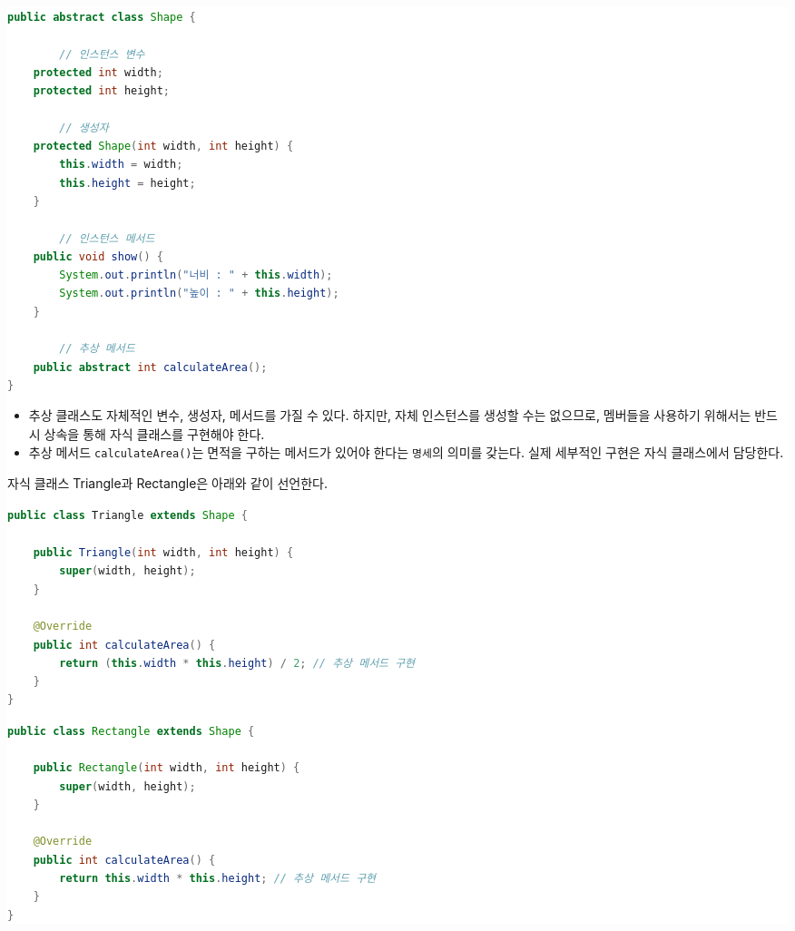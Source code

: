 ```java
public abstract class Shape {

		// 인스턴스 변수
    protected int width;
    protected int height;

		// 생성자
    protected Shape(int width, int height) {
        this.width = width;
        this.height = height;
    }

		// 인스턴스 메서드
    public void show() {
        System.out.println("너비 : " + this.width);
        System.out.println("높이 : " + this.height);
    }

		// 추상 메서드
    public abstract int calculateArea();
}
```

- 추상 클래스도 자체적인 변수, 생성자, 메서드를 가질 수 있다. 하지만, 자체 인스턴스를 생성할 수는 없으므로, 멤버들을 사용하기 위해서는 반드시 상속을 통해 자식 클래스를 구현해야 한다.
- 추상 메서드 `calculateArea()`는 면적을 구하는 메서드가 있어야 한다는 `명세`의 의미를 갖는다. 실제 세부적인 구현은 자식 클래스에서 담당한다.

자식 클래스 Triangle과 Rectangle은 아래와 같이 선언한다.

```java
public class Triangle extends Shape {

    public Triangle(int width, int height) {
        super(width, height);
    }

    @Override
    public int calculateArea() {
        return (this.width * this.height) / 2; // 추상 메서드 구현
    }
}
```

```java
public class Rectangle extends Shape {

    public Rectangle(int width, int height) {
        super(width, height);
    }

    @Override
    public int calculateArea() {
        return this.width * this.height; // 추상 메서드 구현
    }
}
```
